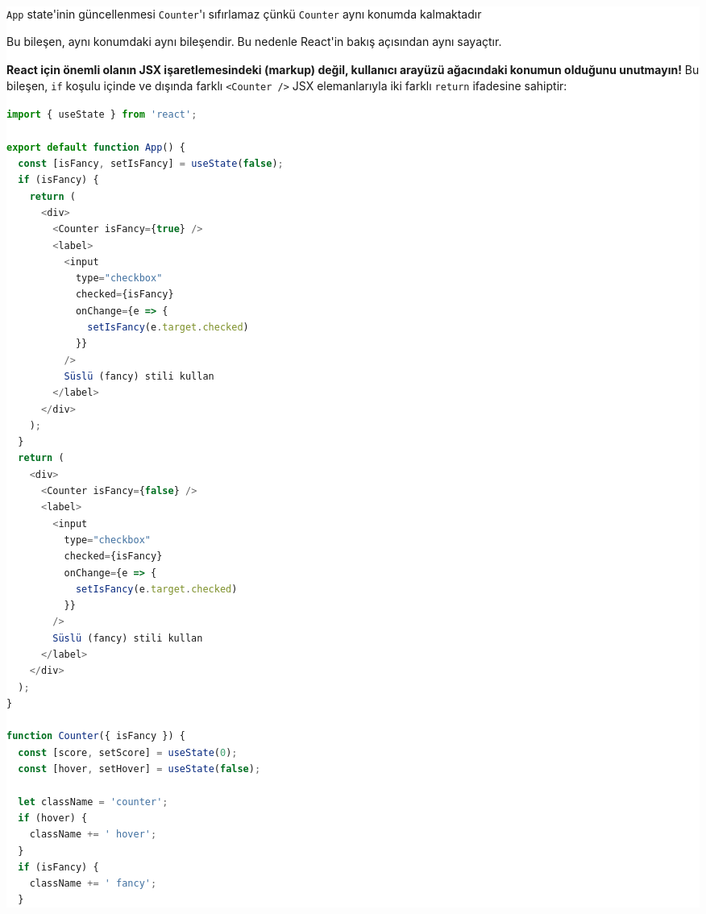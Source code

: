 `App` state'inin güncellenmesi `Counter`'ı sıfırlamaz çünkü `Counter` aynı konumda kalmaktadır

</Diagram>

</DiagramGroup>


Bu bileşen, aynı konumdaki aynı bileşendir. Bu nedenle React'in bakış açısından aynı sayaçtır.

<Pitfall>

**React için önemli olanın JSX işaretlemesindeki (markup) değil, kullanıcı arayüzü ağacındaki konumun olduğunu unutmayın!** Bu bileşen, `if` koşulu içinde ve dışında farklı `<Counter />` JSX elemanlarıyla iki farklı `return` ifadesine sahiptir:

<Sandpack>

```js
import { useState } from 'react';

export default function App() {
  const [isFancy, setIsFancy] = useState(false);
  if (isFancy) {
    return (
      <div>
        <Counter isFancy={true} />
        <label>
          <input
            type="checkbox"
            checked={isFancy}
            onChange={e => {
              setIsFancy(e.target.checked)
            }}
          />
          Süslü (fancy) stili kullan
        </label>
      </div>
    );
  }
  return (
    <div>
      <Counter isFancy={false} />
      <label>
        <input
          type="checkbox"
          checked={isFancy}
          onChange={e => {
            setIsFancy(e.target.checked)
          }}
        />
        Süslü (fancy) stili kullan
      </label>
    </div>
  );
}

function Counter({ isFancy }) {
  const [score, setScore] = useState(0);
  const [hover, setHover] = useState(false);

  let className = 'counter';
  if (hover) {
    className += ' hover';
  }
  if (isFancy) {
    className += ' fancy';
  }
```